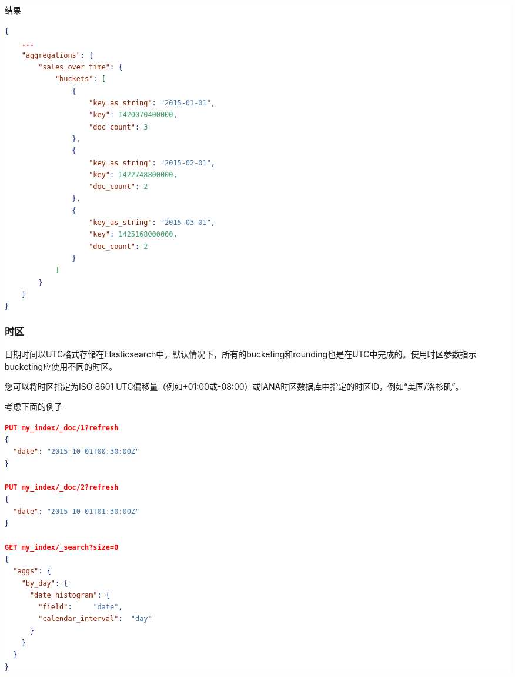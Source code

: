 结果

```json
{
    ...
    "aggregations": {
        "sales_over_time": {
            "buckets": [
                {
                    "key_as_string": "2015-01-01",
                    "key": 1420070400000,
                    "doc_count": 3
                },
                {
                    "key_as_string": "2015-02-01",
                    "key": 1422748800000,
                    "doc_count": 2
                },
                {
                    "key_as_string": "2015-03-01",
                    "key": 1425168000000,
                    "doc_count": 2
                }
            ]
        }
    }
}
```

### 时区

日期时间以UTC格式存储在Elasticsearch中。默认情况下，所有的bucketing和rounding也是在UTC中完成的。使用时区参数指示bucketing应使用不同的时区。

您可以将时区指定为ISO 8601 UTC偏移量（例如+01:00或-08:00）或IANA时区数据库中指定的时区ID，例如“美国/洛杉矶”。

考虑下面的例子

```json
PUT my_index/_doc/1?refresh
{
  "date": "2015-10-01T00:30:00Z"
}

PUT my_index/_doc/2?refresh
{
  "date": "2015-10-01T01:30:00Z"
}

GET my_index/_search?size=0
{
  "aggs": {
    "by_day": {
      "date_histogram": {
        "field":     "date",
        "calendar_interval":  "day"
      }
    }
  }
}
```
